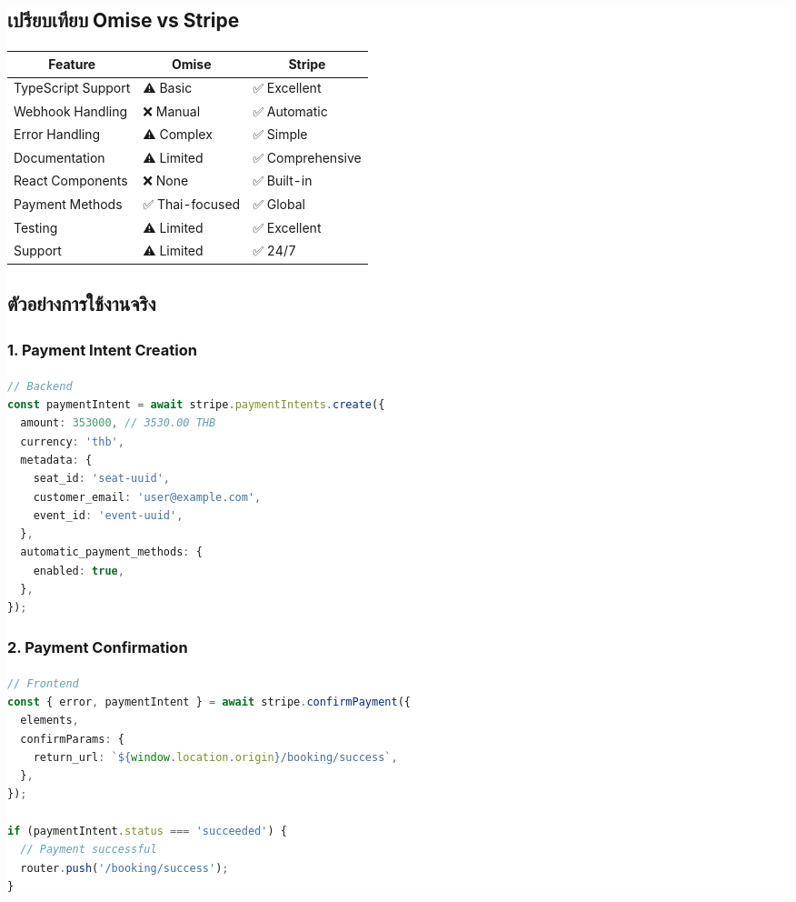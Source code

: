 
## เปรียบเทียบ Omise vs Stripe

| Feature            | Omise           | Stripe           |
| ------------------ | --------------- | ---------------- |
| TypeScript Support | ⚠️ Basic        | ✅ Excellent     |
| Webhook Handling   | ❌ Manual       | ✅ Automatic     |
| Error Handling     | ⚠️ Complex      | ✅ Simple        |
| Documentation      | ⚠️ Limited      | ✅ Comprehensive |
| React Components   | ❌ None         | ✅ Built-in      |
| Payment Methods    | ✅ Thai-focused | ✅ Global        |
| Testing            | ⚠️ Limited      | ✅ Excellent     |
| Support            | ⚠️ Limited      | ✅ 24/7          |

## ตัวอย่างการใช้งานจริง

### 1. **Payment Intent Creation**

```typescript
// Backend
const paymentIntent = await stripe.paymentIntents.create({
  amount: 353000, // 3530.00 THB
  currency: 'thb',
  metadata: {
    seat_id: 'seat-uuid',
    customer_email: 'user@example.com',
    event_id: 'event-uuid',
  },
  automatic_payment_methods: {
    enabled: true,
  },
});
```

### 2. **Payment Confirmation**

```typescript
// Frontend
const { error, paymentIntent } = await stripe.confirmPayment({
  elements,
  confirmParams: {
    return_url: `${window.location.origin}/booking/success`,
  },
});

if (paymentIntent.status === 'succeeded') {
  // Payment successful
  router.push('/booking/success');
}
```
